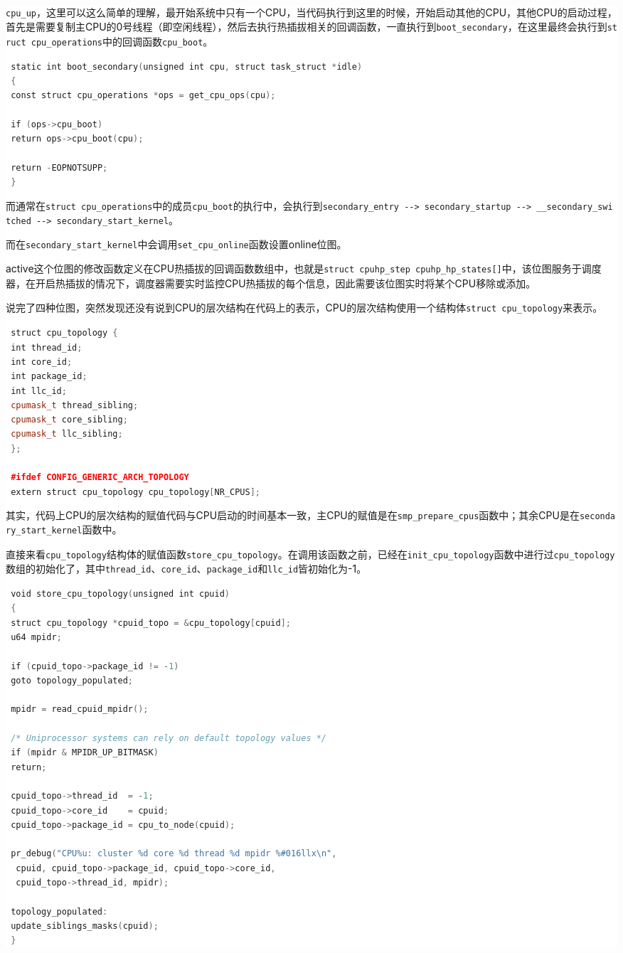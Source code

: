 `cpu_up`，这里可以这么简单的理解，最开始系统中只有一个CPU，当代码执行到这里的时候，开始启动其他的CPU，其他CPU的启动过程，首先是需要复制主CPU的0号线程（即空闲线程），然后去执行热插拔相关的回调函数，一直执行到`boot_secondary`，在这里最终会执行到`struct cpu_operations`中的回调函数`cpu_boot`。
```cpp
 static int boot_secondary(unsigned int cpu, struct task_struct *idle)  
 {  
 const struct cpu_operations *ops = get_cpu_ops(cpu);  
   
 if (ops->cpu_boot)  
 return ops->cpu_boot(cpu);  
   
 return -EOPNOTSUPP;  
 }
```
而通常在`struct cpu_operations`中的成员`cpu_boot`的执行中，会执行到`secondary_entry --> secondary_startup --> __secondary_switched --> secondary_start_kernel`。

而在`secondary_start_kernel`中会调用`set_cpu_online`函数设置online位图。

active这个位图的修改函数定义在CPU热插拔的回调函数数组中，也就是`struct cpuhp_step cpuhp_hp_states[]`中，该位图服务于调度器，在开启热插拔的情况下，调度器需要实时监控CPU热插拔的每个信息，因此需要该位图实时将某个CPU移除或添加。

说完了四种位图，突然发现还没有说到CPU的层次结构在代码上的表示，CPU的层次结构使用一个结构体`struct cpu_topology`来表示。
```cpp
 struct cpu_topology {  
 int thread_id;  
 int core_id;  
 int package_id;  
 int llc_id;  
 cpumask_t thread_sibling;  
 cpumask_t core_sibling;  
 cpumask_t llc_sibling;  
 };  
 
 #ifdef CONFIG_GENERIC_ARCH_TOPOLOGY  
 extern struct cpu_topology cpu_topology[NR_CPUS];
```
其实，代码上CPU的层次结构的赋值代码与CPU启动的时间基本一致，主CPU的赋值是在`smp_prepare_cpus`函数中；其余CPU是在`secondary_start_kernel`函数中。

直接来看`cpu_topology`结构体的赋值函数`store_cpu_topology`。在调用该函数之前，已经在`init_cpu_topology`函数中进行过`cpu_topology`数组的初始化了，其中`thread_id`、`core_id`、`package_id`和`llc_id`皆初始化为-1。

```cpp
 void store_cpu_topology(unsigned int cpuid)  
 {  
 struct cpu_topology *cpuid_topo = &cpu_topology[cpuid];  
 u64 mpidr;  
   
 if (cpuid_topo->package_id != -1)  
 goto topology_populated;  
   
 mpidr = read_cpuid_mpidr();  
   
 /* Uniprocessor systems can rely on default topology values */  
 if (mpidr & MPIDR_UP_BITMASK)  
 return;  
   
 cpuid_topo->thread_id  = -1;  
 cpuid_topo->core_id    = cpuid;  
 cpuid_topo->package_id = cpu_to_node(cpuid);  
   
 pr_debug("CPU%u: cluster %d core %d thread %d mpidr %#016llx\n",  
  cpuid, cpuid_topo->package_id, cpuid_topo->core_id,  
  cpuid_topo->thread_id, mpidr);  
   
 topology_populated:  
 update_siblings_masks(cpuid);  
 }
```